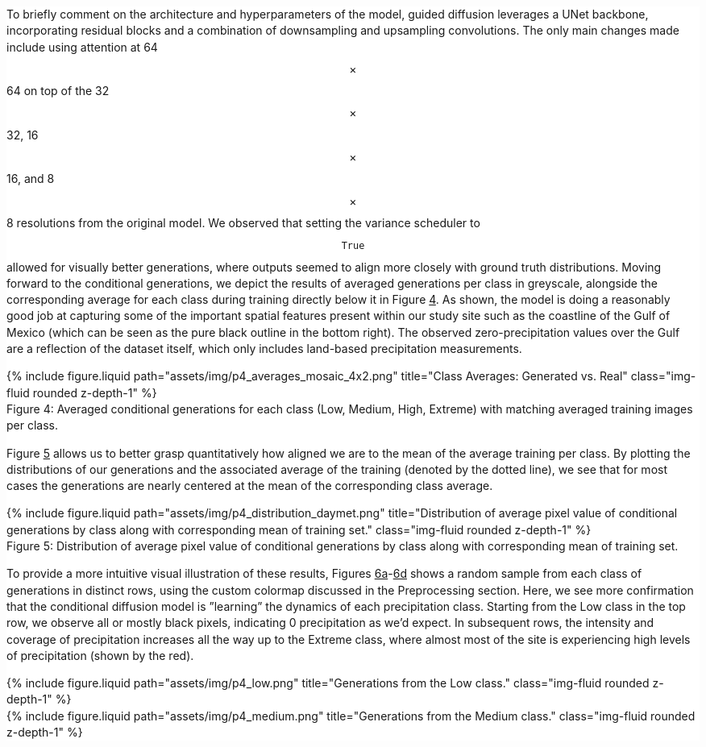 To briefly comment on the architecture and hyperparameters of the model, guided diffusion leverages a UNet backbone, incorporating residual blocks and a combination of downsampling and upsampling convolutions. The only main changes made include using attention at 64$$\times$$64 on top of the 32$$\times$$32,  16$$\times$$16,  and 8$$\times$$8 resolutions from the original model. We observed that setting the variance scheduler to $$\texttt{True}$$ allowed for visually better generations, where outputs seemed to align more closely with ground truth distributions. Moving forward to the conditional generations, we depict the results of averaged generations per class in greyscale, alongside the corresponding average for each class during training directly below it in Figure <a href="#p4_averages_mosaic_4x2">4</a>. As shown, the model is doing a reasonably good job at capturing some of the important spatial features present within our study site such as the coastline of the Gulf of Mexico (which can be seen as the pure black outline in the bottom right). The observed zero-precipitation values over the Gulf are a reflection of the dataset itself, which only includes land-based precipitation measurements.

<div id="p4_averages_mosaic_4x2" class="row">
  <div class="col-sm mt-3 mt-md-0">
    {% include figure.liquid path="assets/img/p4_averages_mosaic_4x2.png" title="Class Averages: Generated vs. Real" class="img-fluid rounded z-depth-1" %}
  </div>
</div>
<div class="caption">
  Figure 4: Averaged conditional generations for each class (Low, Medium, High, Extreme) with matching
averaged training images per class.
</div>

Figure <a href="#p4_distribution_daymet">5</a> allows us to better grasp quantitatively how aligned we are to the mean of the average training per class. By plotting the distributions of our generations and the associated average of the training (denoted by the dotted line), we see that for most cases the generations are nearly centered at the mean of the corresponding class average.
<div id="p4_distribution_daymet" class="row justify-content-center">
  <div class="col-sm-10 mt-3 mt-md-0">
    {% include figure.liquid path="assets/img/p4_distribution_daymet.png" title="Distribution of average pixel value of conditional generations by class along with corresponding mean of training set." class="img-fluid rounded z-depth-1" %}
  </div>
</div>
<div class="caption">
  Figure 5: Distribution of average pixel value of conditional generations by class along with corresponding mean of training set.
</div>

To provide a more intuitive visual illustration of these results, Figures <a href="#p4_cond_gen_low">6a</a>-<a href="#p4_cond_gen_extreme">6d</a> shows a random sample from each class of generations in distinct rows, using the custom colormap discussed in the Preprocessing section. Here, we see more confirmation that the conditional diffusion model is ”learning” the dynamics of each precipitation class. Starting from the Low class in the top row, we observe all or mostly black pixels, indicating 0 precipitation as we’d expect. In subsequent rows, the intensity and coverage of precipitation increases all the way up to the Extreme class, where almost most of the site is experiencing high levels of precipitation (shown by the red).

<div id="p4_cond_gen_low" class="row mt-3">
  <div class="col-sm-6">
    {% include figure.liquid path="assets/img/p4_low.png" title="Generations from the Low class." class="img-fluid rounded z-depth-1" %}
  </div>
  <div class="col-sm-6">
    {% include figure.liquid path="assets/img/p4_medium.png" title="Generations from the Medium class." class="img-fluid rounded z-depth-1" %}
  </div>
</div>
